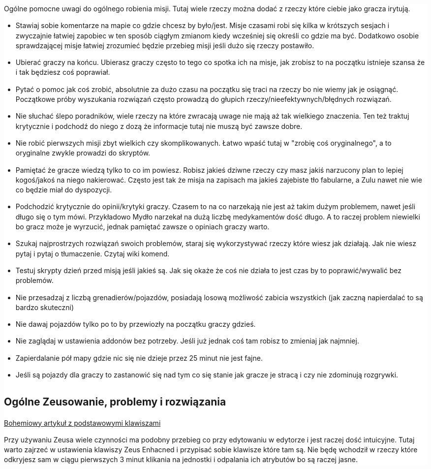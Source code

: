Ogólne pomocne uwagi do ogólnego robienia misji. Tutaj wiele rzeczy można dodać z rzeczy które ciebie jako gracza irytują.

- Stawiaj sobie komentarze na mapie co gdzie chcesz by było/jest. Misje czasami robi się kilka w krótszych sesjach i zwyczajnie łatwiej zapobiec w ten sposób ciągłym zmianom kiedy wcześniej się określi co gdzie ma być. Dodatkowo osobie sprawdzającej misje łatwiej zrozumieć będzie przebieg misji jeśli dużo się rzeczy postawiło.

- Ubierać graczy na końcu. Ubierasz graczy często to tego co spotka ich na misje, jak zrobisz to na początku istnieje szansa że i tak będziesz coś poprawiał.

- Pytać o pomoc jak coś zrobić, absolutnie za dużo czasu na początku się traci na rzeczy bo nie wiemy jak je osiągnąć. Początkowe próby wyszukania rozwiązań często prowadzą do głupich rzeczy/nieefektywnych/błędnych rozwiązań.

- Nie słuchać ślepo poradników, wiele rzeczy na które zwracają uwage nie mają aż tak wielkiego znaczenia. Ten też traktuj krytycznie i podchodź do niego z dozą że informacje tutaj nie muszą być zawsze dobre.

- Nie robić pierwszych misji zbyt wielkich czy skomplikowanych. Łatwo wpaść tutaj w "zrobię coś oryginalnego", a to oryginalne zwykle prowadzi do skryptów.
- Pamiętać że gracze wiedzą tylko to co im powiesz. Robisz jakieś dziwne rzeczy czy masz jakiś narzucony plan to lepiej kogoś/jakoś na niego nakierować. Często jest tak że misja na zapisach ma jakieś zajebiste tło fabularne, a Zulu nawet nie wie co będzie miał do dyspozycji.

- Podchodzić krytycznie do opinii/krytyki graczy. Czasem to na co narzekają nie jest aż takim dużym problemem, nawet jeśli długo się o tym mówi. Przykładowo Mydło narzekał na dużą liczbę medykamentów dość długo. A to raczej problem niewielki bo gracz może je wyrzucić, jednak pamiętać zawsze o opiniach graczy warto.

- Szukaj najprostrzych rozwiązań swoich problemów, staraj się wykorzystywać rzeczy które wiesz jak działają. Jak nie wiesz pytaj i pytaj o tłumaczenie. Czytaj wiki komend.

- Testuj skrypty dzień przed misją jeśli jakieś są. Jak się okaże że coś nie działa to jest czas by to poprawić/wywalić bez problemów.

- Nie przesadzaj z liczbą grenadierów/pojazdów, posiadają losową możliwość zabicia wszystkich (jak zaczną napierdalać to są bardzo skuteczni)

- Nie dawaj pojazdów tylko po to by przewiozły na początku graczy gdzieś.

- Nie zaglądaj w ustawienia addonów bez potrzeby. Jeśli już jednak coś tam robisz to zmieniaj jak najmniej.

- Zapierdalanie pół mapy gdzie nic się nie dzieje przez 25 minut nie jest fajne.

- Jeśli są pojazdy dla graczy to zastanowić się nad tym co się stanie jak gracze je stracą i czy nie zdominują rozgrywki.

## Ogólne Zeusowanie, problemy i rozwiązania

[Bohemiowy artykuł z podstawowymi klawiszami](https://community.bistudio.com/wiki/Arma_3:_Field_Manual_-_Zeus)

Przy używaniu Zeusa wiele czynności ma podobny przebieg co przy edytowaniu w edytorze i jest raczej dość intuicyjne. Tutaj warto zajrzeć w ustawienia klawiszy Zeus Enhacned i przypisać sobie klawisze które tam są. Nie będę wchodził w rzeczy które odkryjesz sam w ciągu pierwszych 3 minut klikania na jednostki i odpalania ich atrybutów bo są raczej jasne.
